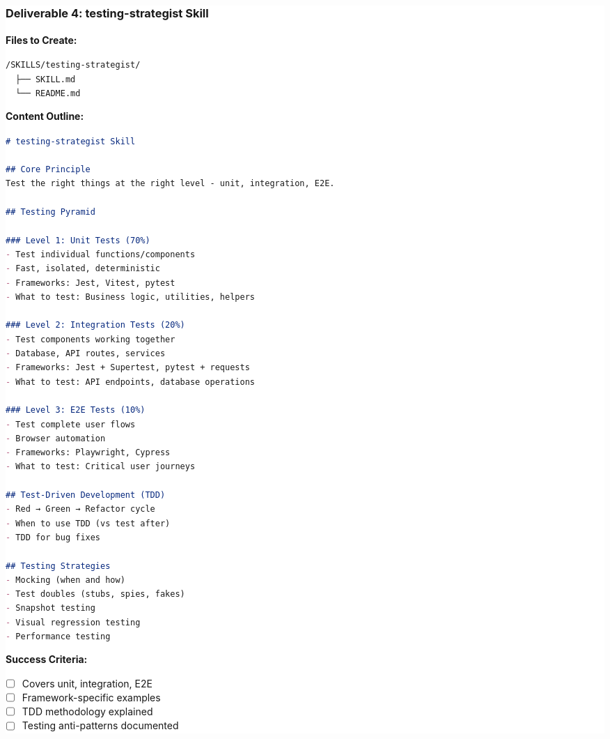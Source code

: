 ### Deliverable 4: testing-strategist Skill

**Files to Create:**
```
/SKILLS/testing-strategist/
  ├── SKILL.md
  └── README.md
```

**Content Outline:**

```markdown
# testing-strategist Skill

## Core Principle
Test the right things at the right level - unit, integration, E2E.

## Testing Pyramid

### Level 1: Unit Tests (70%)
- Test individual functions/components
- Fast, isolated, deterministic
- Frameworks: Jest, Vitest, pytest
- What to test: Business logic, utilities, helpers

### Level 2: Integration Tests (20%)
- Test components working together
- Database, API routes, services
- Frameworks: Jest + Supertest, pytest + requests
- What to test: API endpoints, database operations

### Level 3: E2E Tests (10%)
- Test complete user flows
- Browser automation
- Frameworks: Playwright, Cypress
- What to test: Critical user journeys

## Test-Driven Development (TDD)
- Red → Green → Refactor cycle
- When to use TDD (vs test after)
- TDD for bug fixes

## Testing Strategies
- Mocking (when and how)
- Test doubles (stubs, spies, fakes)
- Snapshot testing
- Visual regression testing
- Performance testing
```

**Success Criteria:**
- [ ] Covers unit, integration, E2E
- [ ] Framework-specific examples
- [ ] TDD methodology explained
- [ ] Testing anti-patterns documented

